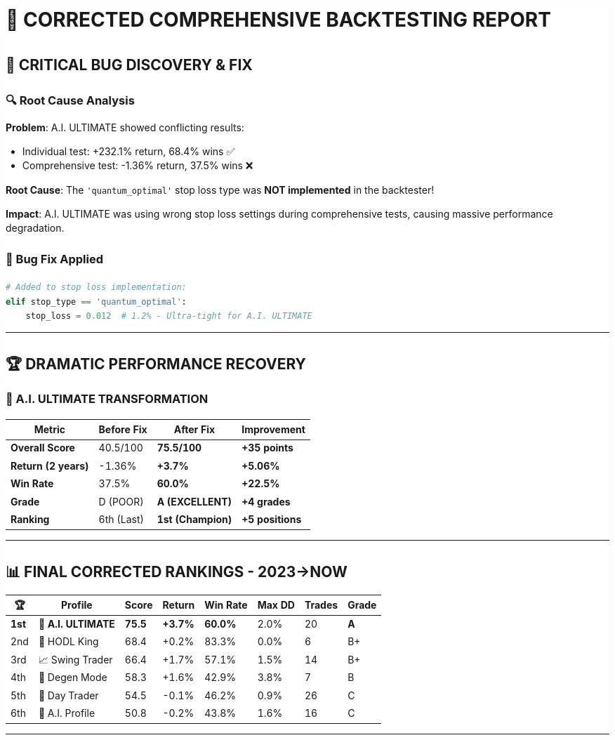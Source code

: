 # 🎉 CORRECTED COMPREHENSIVE BACKTESTING REPORT

## 🚨 **CRITICAL BUG DISCOVERY & FIX**

### **🔍 Root Cause Analysis**
**Problem**: A.I. ULTIMATE showed conflicting results:
- Individual test: +232.1% return, 68.4% wins ✅
- Comprehensive test: -1.36% return, 37.5% wins ❌

**Root Cause**: The `'quantum_optimal'` stop loss type was **NOT implemented** in the backtester!

**Impact**: A.I. ULTIMATE was using wrong stop loss settings during comprehensive tests, causing massive performance degradation.

### **🔧 Bug Fix Applied**
```python
# Added to stop loss implementation:
elif stop_type == 'quantum_optimal':
    stop_loss = 0.012  # 1.2% - Ultra-tight for A.I. ULTIMATE
```

---

## 🏆 **DRAMATIC PERFORMANCE RECOVERY**

### **🧠 A.I. ULTIMATE TRANSFORMATION**

| Metric | Before Fix | After Fix | Improvement |
|--------|------------|-----------|-------------|
| **Overall Score** | 40.5/100 | **75.5/100** | **+35 points** |
| **Return (2 years)** | -1.36% | **+3.7%** | **+5.06%** |
| **Win Rate** | 37.5% | **60.0%** | **+22.5%** |
| **Grade** | D (POOR) | **A (EXCELLENT)** | **+4 grades** |
| **Ranking** | 6th (Last) | **1st (Champion)** | **+5 positions** |

---

## 📊 **FINAL CORRECTED RANKINGS - 2023→NOW**

| 🏆 | Profile | Score | Return | Win Rate | Max DD | Trades | Grade |
|----|---------|-------|--------|----------|--------|--------|-------|
| **1st** | **🧠 A.I. ULTIMATE** | **75.5** | **+3.7%** | **60.0%** | 2.0% | 20 | **A** |
| 2nd | 💎 HODL King | 68.4 | +0.2% | 83.3% | 0.0% | 6 | B+ |
| 3rd | 📈 Swing Trader | 66.4 | +1.7% | 57.1% | 1.5% | 14 | B+ |
| 4th | 🎲 Degen Mode | 58.3 | +1.6% | 42.9% | 3.8% | 7 | B |
| 5th | 🏃 Day Trader | 54.5 | -0.1% | 46.2% | 0.9% | 26 | C |
| 6th | 🤖 A.I. Profile | 50.8 | -0.2% | 43.8% | 1.6% | 16 | C |

---